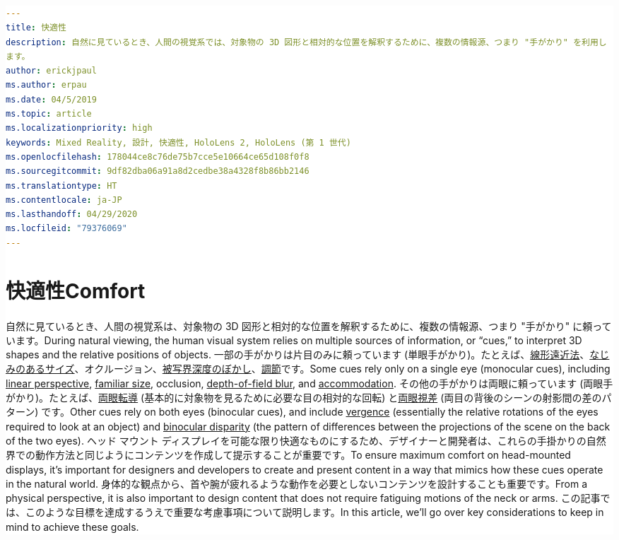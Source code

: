 ```yaml
---
title: 快適性
description: 自然に見ているとき、人間の視覚系では、対象物の 3D 図形と相対的な位置を解釈するために、複数の情報源、つまり "手がかり" を利用します。
author: erickjpaul
ms.author: erpau
ms.date: 04/5/2019
ms.topic: article
ms.localizationpriority: high
keywords: Mixed Reality, 設計, 快適性, HoloLens 2, HoloLens (第 1 世代)
ms.openlocfilehash: 178044ce8c76de75b7cce5e10664ce65d108f0f8
ms.sourcegitcommit: 9df82dba06a91a8d2cedbe38a4328f8b86bb2146
ms.translationtype: HT
ms.contentlocale: ja-JP
ms.lasthandoff: 04/29/2020
ms.locfileid: "79376069"
---
```

# <a name="comfort"></a><span data-ttu-id="d6d1d-104">快適性</span><span class="sxs-lookup"><span data-stu-id="d6d1d-104">Comfort</span></span>

<span data-ttu-id="d6d1d-105">自然に見ているとき、人間の視覚系は、対象物の 3D 図形と相対的な位置を解釈するために、複数の情報源、つまり "手がかり" に頼っています。</span><span class="sxs-lookup"><span data-stu-id="d6d1d-105">During natural viewing, the human visual system relies on multiple sources of information, or “cues,” to interpret 3D shapes and the relative positions of objects.</span></span> <span data-ttu-id="d6d1d-106">一部の手がかりは片目のみに頼っています (単眼手がかり)。たとえば、[線形遠近法](https://en.wikipedia.org/wiki/Perspective_(graphical))、[なじみのあるサイズ](https://en.wikipedia.org/wiki/Size#Perception_of_size)、オクルージョン、[被写界深度のぼかし](https://en.wikipedia.org/wiki/Depth_of_field)、[調節](https://en.wikipedia.org/wiki/Accommodation_(eye))です。</span><span class="sxs-lookup"><span data-stu-id="d6d1d-106">Some cues rely only on a single eye (monocular cues), including [linear perspective](https://en.wikipedia.org/wiki/Perspective_(graphical)), [familiar size](https://en.wikipedia.org/wiki/Size#Perception_of_size), occlusion, [depth-of-field blur](https://en.wikipedia.org/wiki/Depth_of_field), and [accommodation](https://en.wikipedia.org/wiki/Accommodation_(eye)).</span></span> <span data-ttu-id="d6d1d-107">その他の手がかりは両眼に頼っています (両眼手がかり)。たとえば、[両眼転導](https://en.wikipedia.org/wiki/Vergence) (基本的に対象物を見るために必要な目の相対的な回転) と[両眼視差](https://en.wikipedia.org/wiki/Stereopsis) (両目の背後のシーンの射影間の差のパターン) です。</span><span class="sxs-lookup"><span data-stu-id="d6d1d-107">Other cues rely on both eyes (binocular cues), and include [vergence](https://en.wikipedia.org/wiki/Vergence) (essentially the relative rotations of the eyes required to look at an object) and [binocular disparity](https://en.wikipedia.org/wiki/Stereopsis) (the pattern of differences between the projections of the scene on the back of the two eyes).</span></span> <span data-ttu-id="d6d1d-108">ヘッド マウント ディスプレイを可能な限り快適なものにするため、デザイナーと開発者は、これらの手掛かりの自然界での動作方法と同じようにコンテンツを作成して提示することが重要です。</span><span class="sxs-lookup"><span data-stu-id="d6d1d-108">To ensure maximum comfort on head-mounted displays, it’s important for designers and developers to create and present content in a way that mimics how these cues operate in the natural world.</span></span> <span data-ttu-id="d6d1d-109">身体的な観点から、首や腕が疲れるような動作を必要としないコンテンツを設計することも重要です。</span><span class="sxs-lookup"><span data-stu-id="d6d1d-109">From a physical perspective, it is also important to design content that does not require fatiguing motions of the neck or arms.</span></span> <span data-ttu-id="d6d1d-110">この記事では、このような目標を達成するうえで重要な考慮事項について説明します。</span><span class="sxs-lookup"><span data-stu-id="d6d1d-110">In this article, we’ll go over key considerations to keep in mind to achieve these goals.</span></span>
